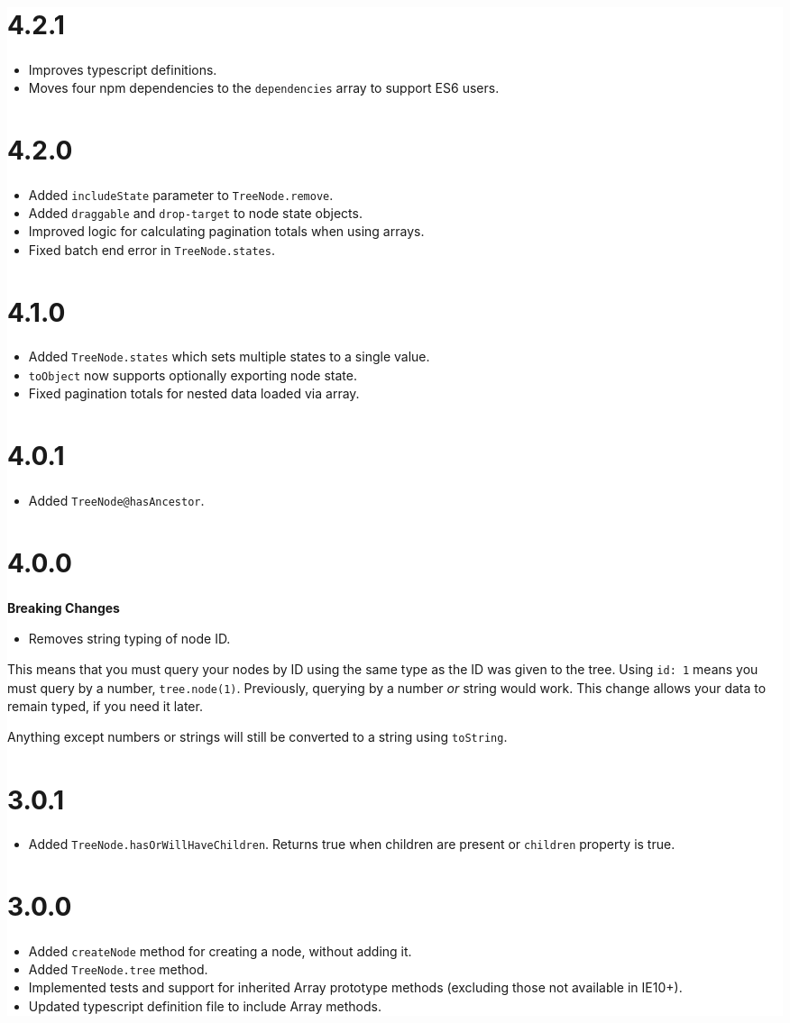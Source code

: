 # 4.2.1

- Improves typescript definitions.
- Moves four npm dependencies to the `dependencies` array to support ES6 users.

# 4.2.0

- Added `includeState` parameter to `TreeNode.remove`.
- Added `draggable` and `drop-target` to node state objects.
- Improved logic for calculating pagination totals when using arrays.
- Fixed batch end error in `TreeNode.states`.

# 4.1.0

- Added `TreeNode.states` which sets multiple states to a single value.
- `toObject` now supports optionally exporting node state.
- Fixed pagination totals for nested data loaded via array.

# 4.0.1

- Added `TreeNode@hasAncestor`.

# 4.0.0

**Breaking Changes**

- Removes string typing of node ID.

This means that you must query your nodes by ID using the same type as the ID was given to the tree.
Using `id: 1` means you must query by a number, `tree.node(1)`. Previously, querying by a number *or* string
would work. This change allows your data to remain typed, if you need it later.

Anything except numbers or strings will still be converted to a string using `toString`.

# 3.0.1

- Added `TreeNode.hasOrWillHaveChildren`. Returns true when children are present or `children` property is true.

# 3.0.0

- Added `createNode` method for creating a node, without adding it.
- Added `TreeNode.tree` method.
- Implemented tests and support for inherited Array prototype methods (excluding those not available in IE10+).
- Updated typescript definition file to include Array methods.
